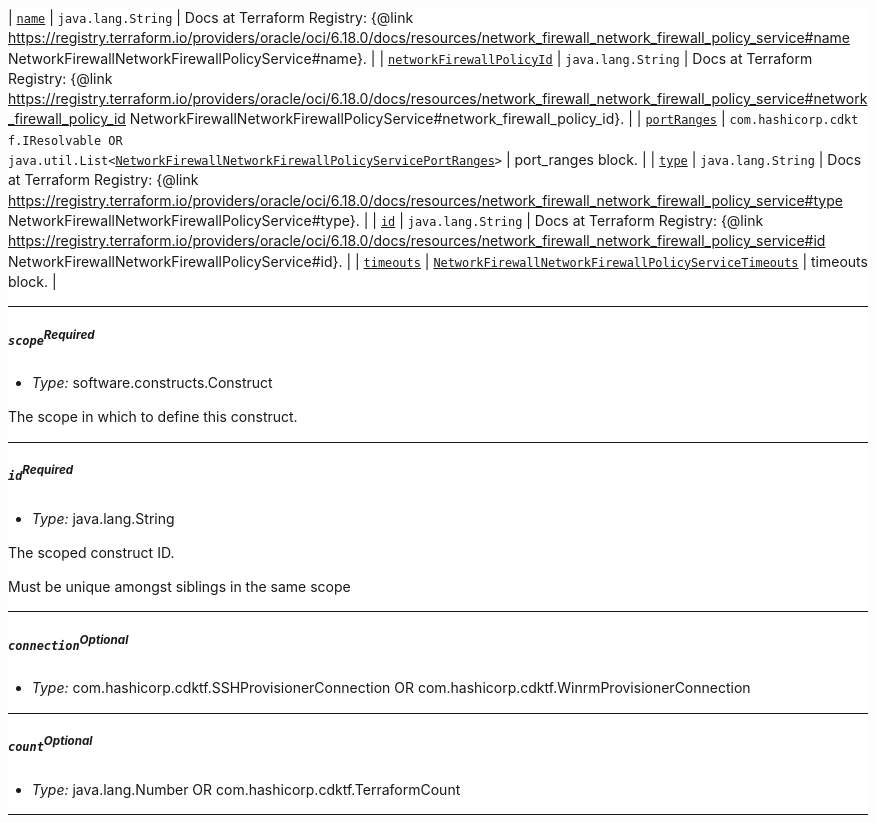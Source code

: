 | <code><a href="#rhizo-co-terraform-provider-oci.networkFirewallNetworkFirewallPolicyService.NetworkFirewallNetworkFirewallPolicyService.Initializer.parameter.name">name</a></code> | <code>java.lang.String</code> | Docs at Terraform Registry: {@link https://registry.terraform.io/providers/oracle/oci/6.18.0/docs/resources/network_firewall_network_firewall_policy_service#name NetworkFirewallNetworkFirewallPolicyService#name}. |
| <code><a href="#rhizo-co-terraform-provider-oci.networkFirewallNetworkFirewallPolicyService.NetworkFirewallNetworkFirewallPolicyService.Initializer.parameter.networkFirewallPolicyId">networkFirewallPolicyId</a></code> | <code>java.lang.String</code> | Docs at Terraform Registry: {@link https://registry.terraform.io/providers/oracle/oci/6.18.0/docs/resources/network_firewall_network_firewall_policy_service#network_firewall_policy_id NetworkFirewallNetworkFirewallPolicyService#network_firewall_policy_id}. |
| <code><a href="#rhizo-co-terraform-provider-oci.networkFirewallNetworkFirewallPolicyService.NetworkFirewallNetworkFirewallPolicyService.Initializer.parameter.portRanges">portRanges</a></code> | <code>com.hashicorp.cdktf.IResolvable OR java.util.List<<a href="#rhizo-co-terraform-provider-oci.networkFirewallNetworkFirewallPolicyService.NetworkFirewallNetworkFirewallPolicyServicePortRanges">NetworkFirewallNetworkFirewallPolicyServicePortRanges</a>></code> | port_ranges block. |
| <code><a href="#rhizo-co-terraform-provider-oci.networkFirewallNetworkFirewallPolicyService.NetworkFirewallNetworkFirewallPolicyService.Initializer.parameter.type">type</a></code> | <code>java.lang.String</code> | Docs at Terraform Registry: {@link https://registry.terraform.io/providers/oracle/oci/6.18.0/docs/resources/network_firewall_network_firewall_policy_service#type NetworkFirewallNetworkFirewallPolicyService#type}. |
| <code><a href="#rhizo-co-terraform-provider-oci.networkFirewallNetworkFirewallPolicyService.NetworkFirewallNetworkFirewallPolicyService.Initializer.parameter.id">id</a></code> | <code>java.lang.String</code> | Docs at Terraform Registry: {@link https://registry.terraform.io/providers/oracle/oci/6.18.0/docs/resources/network_firewall_network_firewall_policy_service#id NetworkFirewallNetworkFirewallPolicyService#id}. |
| <code><a href="#rhizo-co-terraform-provider-oci.networkFirewallNetworkFirewallPolicyService.NetworkFirewallNetworkFirewallPolicyService.Initializer.parameter.timeouts">timeouts</a></code> | <code><a href="#rhizo-co-terraform-provider-oci.networkFirewallNetworkFirewallPolicyService.NetworkFirewallNetworkFirewallPolicyServiceTimeouts">NetworkFirewallNetworkFirewallPolicyServiceTimeouts</a></code> | timeouts block. |

---

##### `scope`<sup>Required</sup> <a name="scope" id="rhizo-co-terraform-provider-oci.networkFirewallNetworkFirewallPolicyService.NetworkFirewallNetworkFirewallPolicyService.Initializer.parameter.scope"></a>

- *Type:* software.constructs.Construct

The scope in which to define this construct.

---

##### `id`<sup>Required</sup> <a name="id" id="rhizo-co-terraform-provider-oci.networkFirewallNetworkFirewallPolicyService.NetworkFirewallNetworkFirewallPolicyService.Initializer.parameter.id"></a>

- *Type:* java.lang.String

The scoped construct ID.

Must be unique amongst siblings in the same scope

---

##### `connection`<sup>Optional</sup> <a name="connection" id="rhizo-co-terraform-provider-oci.networkFirewallNetworkFirewallPolicyService.NetworkFirewallNetworkFirewallPolicyService.Initializer.parameter.connection"></a>

- *Type:* com.hashicorp.cdktf.SSHProvisionerConnection OR com.hashicorp.cdktf.WinrmProvisionerConnection

---

##### `count`<sup>Optional</sup> <a name="count" id="rhizo-co-terraform-provider-oci.networkFirewallNetworkFirewallPolicyService.NetworkFirewallNetworkFirewallPolicyService.Initializer.parameter.count"></a>

- *Type:* java.lang.Number OR com.hashicorp.cdktf.TerraformCount

---
